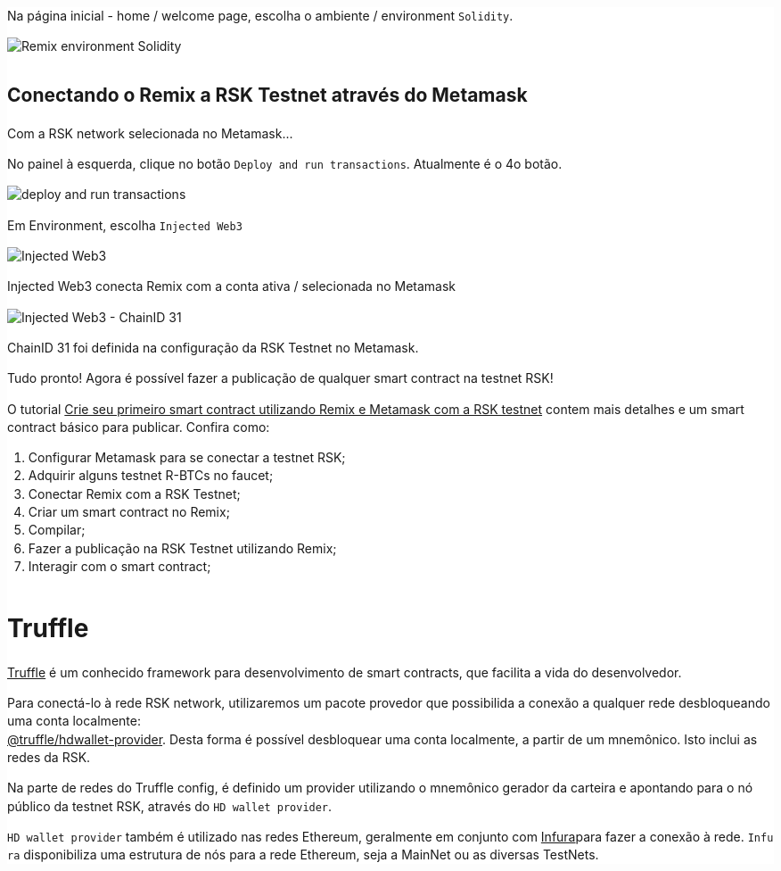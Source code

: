 Na página inicial - home / welcome page, escolha o ambiente / environment `Solidity`.

![Remix environment Solidity](/images/image-05.png)

## Conectando o Remix a RSK Testnet através do Metamask

Com a RSK network selecionada no Metamask...

No painel à esquerda, clique no botão `Deploy and run transactions`. 
Atualmente é o 4o botão.

![deploy and run transactions](/images/image-06.png)

Em Environment, escolha `Injected Web3`

![Injected Web3](/images/image-10.png)

Injected Web3 conecta Remix com a conta ativa / selecionada no Metamask

![Injected Web3 - ChainID 31](/images/image-11.png)

ChainID 31 foi definida na configuração da RSK Testnet no Metamask.

Tudo pronto! Agora é possível fazer a publicação de qualquer smart contract na testnet RSK!

O tutorial [Crie seu primeiro smart contract utilizando Remix e Metamask com a RSK testnet](https://solange.dev/2020/2020-03-27-Rsk-RemixMetamask/) contem mais detalhes e um smart contract básico para publicar. Confira como:

1. Configurar Metamask para se conectar a testnet RSK;
1. Adquirir alguns testnet R-BTCs no faucet;
1. Conectar Remix com a RSK Testnet;
1. Criar um smart contract no Remix;
1. Compilar;
1. Fazer a publicação na RSK Testnet utilizando Remix;
1. Interagir com o smart contract;

# Truffle

[Truffle](https://www.trufflesuite.com/truffle) é um conhecido framework para desenvolvimento de smart contracts, que facilita a vida do desenvolvedor.

Para conectá-lo à rede RSK network, utilizaremos um pacote provedor que possibilida a conexão a qualquer rede desbloqueando uma conta localmente:  
[@truffle/hdwallet-provider](https://www.npmjs.com/package/@truffle/hdwallet-provider). 
Desta forma é possível desbloquear uma conta localmente, a partir de um mnemônico. Isto inclui as redes da RSK. 

Na parte de redes do Truffle config, é definido um provider utilizando o mnemônico gerador da carteira e apontando para o nó público da testnet RSK, através do `HD wallet provider`.

`HD wallet provider` também é utilizado nas redes Ethereum, geralmente em conjunto com [Infura](https://infura.io/)para fazer a conexão à rede. `Infura` disponibiliza uma estrutura de nós para a rede Ethereum, seja a MainNet ou as diversas TestNets.
